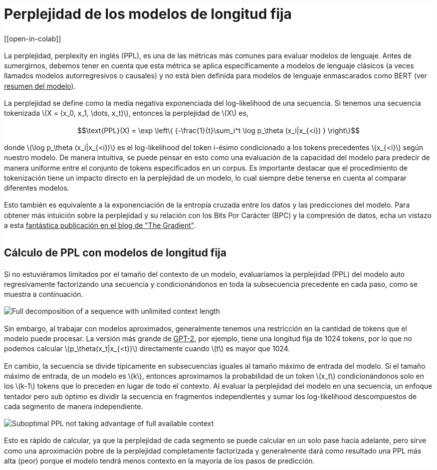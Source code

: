 

# Perplejidad de los modelos de longitud fija

[[open-in-colab]]

La perplejidad, perplexity en inglés (PPL), es una de las métricas más comunes para evaluar modelos de lenguaje. Antes de sumergirnos, debemos tener en cuenta que esta métrica se aplica específicamente a modelos de lenguaje clásicos (a veces llamados modelos autorregresivos o causales) y no está bien definida para modelos de lenguaje enmascarados como BERT (ver [resumen del modelo](model_summary)).

La perplejidad se define como la media negativa exponenciada del log-likelihood de una secuencia. Si tenemos una secuencia tokenizada \\(X = (x_0, x_1, \dots, x_t)\\), entonces la perplejidad de \\(X\\) es,

$$\text{PPL}(X) = \exp \left\{ {-\frac{1}{t}\sum_i^t \log p_\theta (x_i|x_{<i}) } \right\}$$

donde \\(\log p_\theta (x_i|x_{<i})\\) es el log-likelihood del token i-ésimo condicionado a los tokens precedentes \\(x_{<i}\\) según nuestro modelo. De manera intuitiva, se puede pensar en esto como una evaluación de la capacidad del modelo para predecir de manera uniforme entre el conjunto de tokens especificados en un corpus. Es importante destacar que el procedimiento de tokenización tiene un impacto directo en la perplejidad de un modelo, lo cual siempre debe tenerse en cuenta al comparar diferentes modelos.

Esto también es equivalente a la exponenciación de la entropía cruzada entre los datos y las predicciones del modelo. Para obtener más intuición sobre la perplejidad y su relación con los Bits Por Carácter (BPC) y la compresión de datos, echa un vistazo a esta [fantástica publicación en el blog de "The Gradient"](https://thegradient.pub/understanding-evaluation-metrics-for-language-models/).

## Cálculo de PPL con modelos de longitud fija

Si no estuviéramos limitados por el tamaño del contexto de un modelo, evaluaríamos la perplejidad (PPL) del modelo auto regresivamente factorizando una secuencia y condicionándonos en toda la subsecuencia precedente en cada paso, como se muestra a continuación.

<img width="600" alt="Full decomposition of a sequence with unlimited context length" src="https://huggingface.co/datasets/huggingface/documentation-images/resolve/main/ppl_full.gif"/>

Sin embargo, al trabajar con modelos aproximados, generalmente tenemos una restricción en la cantidad de tokens que el modelo puede procesar. La versión más grande de [GPT-2](model_doc/gpt2), por ejemplo, tiene una longitud fija de 1024 tokens, por lo que no podemos calcular \\(p_\theta(x_t|x_{<t})\\) directamente cuando \\(t\\) es mayor que 1024.

En cambio, la secuencia se divide típicamente en subsecuencias iguales al tamaño máximo de entrada del modelo. Si el tamaño máximo de entrada, de un modelo es \\(k\\), entonces aproximamos la probabilidad de un token \\(x_t\\) condicionándonos solo en los \\(k-1\\) tokens que lo preceden en lugar de todo el contexto. Al evaluar la perplejidad del modelo en una secuencia, un enfoque tentador pero sub óptimo es dividir la secuencia en fragmentos independientes y sumar los log-likelihood descompuestos de cada segmento de manera independiente.

<img width="600" alt="Suboptimal PPL not taking advantage of full available context" src="https://huggingface.co/datasets/huggingface/documentation-images/resolve/main/ppl_chunked.gif"/>

Esto es rápido de calcular, ya que la perplejidad de cada segmento se puede calcular en un solo pase hacia adelante, pero sirve como una aproximación pobre de la perplejidad completamente factorizada y generalmente dará como resultado una PPL más alta (peor) porque el modelo tendrá menos contexto en la mayoría de los pasos de predicción.
